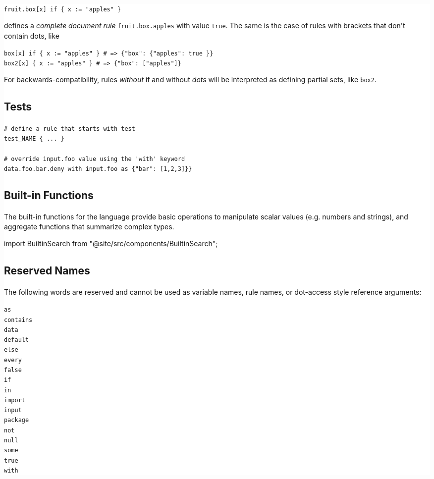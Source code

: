 ```rego
fruit.box[x] if { x := "apples" }
```

defines a _complete document rule_ `fruit.box.apples` with value `true`.
The same is the case of rules with brackets that don't contain dots, like

```rego
box[x] if { x := "apples" } # => {"box": {"apples": true }}
box2[x] { x := "apples" } # => {"box": ["apples"]}
```

For backwards-compatibility, rules _without_ if and without _dots_ will be interpreted
as defining partial sets, like `box2`.

## Tests

```rego
# define a rule that starts with test_
test_NAME { ... }

# override input.foo value using the 'with' keyword
data.foo.bar.deny with input.foo as {"bar": [1,2,3]}}
```

## Built-in Functions

The built-in functions for the language provide basic operations to manipulate
scalar values (e.g. numbers and strings), and aggregate functions that summarize
complex types.

import BuiltinSearch from "@site/src/components/BuiltinSearch";

<BuiltinSearch entryLimit={10} />

## Reserved Names

The following words are reserved and cannot be used as variable names, rule
names, or dot-access style reference arguments:

```
as
contains
data
default
else
every
false
if
in
import
input
package
not
null
some
true
with
```
